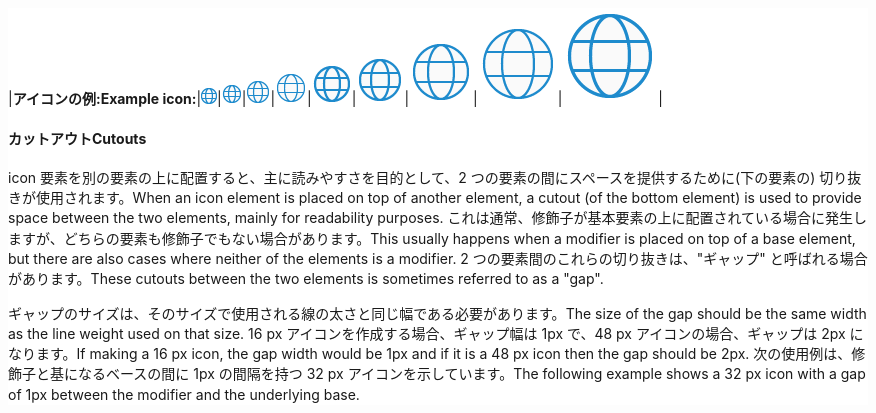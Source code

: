 |<span data-ttu-id="c64c4-203">**アイコンの例:**</span><span class="sxs-lookup"><span data-stu-id="c64c4-203">**Example icon:**</span></span>|![16 px アイコン。](../images/monolineicon16.png)|![20 px アイコン。](../images/monolineicon17.png)|![24 px アイコン。](../images/monolineicon18.png)|![32 px アイコン。](../images/monolineicon19.png)|![40 px アイコン。](../images/monolineicon20.png)|![48 px アイコン。](../images/monolineicon21.png)|![64 px アイコン。](../images/monolineicon22.png)|![80 px アイコン。](../images/monolineicon23.png)|![96 px アイコン。](../images/monolineicon24.png)|

#### <a name="cutouts"></a><span data-ttu-id="c64c4-213">カットアウト</span><span class="sxs-lookup"><span data-stu-id="c64c4-213">Cutouts</span></span>

<span data-ttu-id="c64c4-214">icon 要素を別の要素の上に配置すると、主に読みやすさを目的として、2 つの要素の間にスペースを提供するために(下の要素の) 切り抜きが使用されます。</span><span class="sxs-lookup"><span data-stu-id="c64c4-214">When an icon element is placed on top of another element, a cutout (of the bottom element) is used to provide space between the two elements, mainly for readability purposes.</span></span> <span data-ttu-id="c64c4-215">これは通常、修飾子が基本要素の上に配置されている場合に発生しますが、どちらの要素も修飾子でもない場合があります。</span><span class="sxs-lookup"><span data-stu-id="c64c4-215">This usually happens when a modifier is placed on top of a base element, but there are also cases where neither of the elements is a modifier.</span></span> <span data-ttu-id="c64c4-216">2 つの要素間のこれらの切り抜きは、"ギャップ" と呼ばれる場合があります。</span><span class="sxs-lookup"><span data-stu-id="c64c4-216">These cutouts between the two elements is sometimes referred to as a "gap".</span></span>

<span data-ttu-id="c64c4-217">ギャップのサイズは、そのサイズで使用される線の太さと同じ幅である必要があります。</span><span class="sxs-lookup"><span data-stu-id="c64c4-217">The size of the gap should be the same width as the line weight used on that size.</span></span> <span data-ttu-id="c64c4-218">16 px アイコンを作成する場合、ギャップ幅は 1px で、48 px アイコンの場合、ギャップは 2px になります。</span><span class="sxs-lookup"><span data-stu-id="c64c4-218">If making a 16 px icon, the gap width would be 1px and if it is a 48 px icon then the gap should be 2px.</span></span> <span data-ttu-id="c64c4-219">次の使用例は、修飾子と基になるベースの間に 1px の間隔を持つ 32 px アイコンを示しています。</span><span class="sxs-lookup"><span data-stu-id="c64c4-219">The following example shows a 32 px icon with a gap of 1px between the modifier and the underlying base.</span></span>
